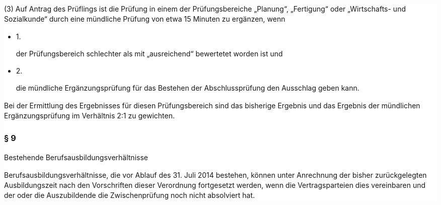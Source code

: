 </div>

<div class="jurAbsatz">

(3) Auf Antrag des Prüflings ist die Prüfung in einem der
Prüfungsbereiche „Planung“, „Fertigung“ oder „Wirtschafts- und
Sozialkunde“ durch eine mündliche Prüfung von etwa 15 Minuten zu
ergänzen, wenn

  - 1\.
    
    <div style="">
    
    der Prüfungsbereich schlechter als mit „ausreichend“ bewertetet
    worden ist und
    
    </div>

  - 2\.
    
    <div style="">
    
    die mündliche Ergänzungsprüfung für das Bestehen der
    Abschlussprüfung den Ausschlag geben kann.
    
    </div>

Bei der Ermittlung des Ergebnisses für diesen Prüfungsbereich sind das
bisherige Ergebnis und das Ergebnis der mündlichen Ergänzungsprüfung im
Verhältnis 2:1 zu gewichten.

</div>

</div>

</div>

</div>

<span id="BJNR053900014BJNE001000000.html"></span>

### § 9  
Bestehende Berufsausbildungsverhältnisse

<div>

<div class="jnhtml">

<div>

<div class="jurAbsatz">

Berufsausbildungsverhältnisse, die vor Ablauf des 31. Juli 2014
bestehen, können unter Anrechnung der bisher zurückgelegten
Ausbildungszeit nach den Vorschriften dieser Verordnung fortgesetzt
werden, wenn die Vertragsparteien dies vereinbaren und der oder die
Auszubildende die Zwischenprüfung noch nicht absolviert hat.

</div>

</div>
